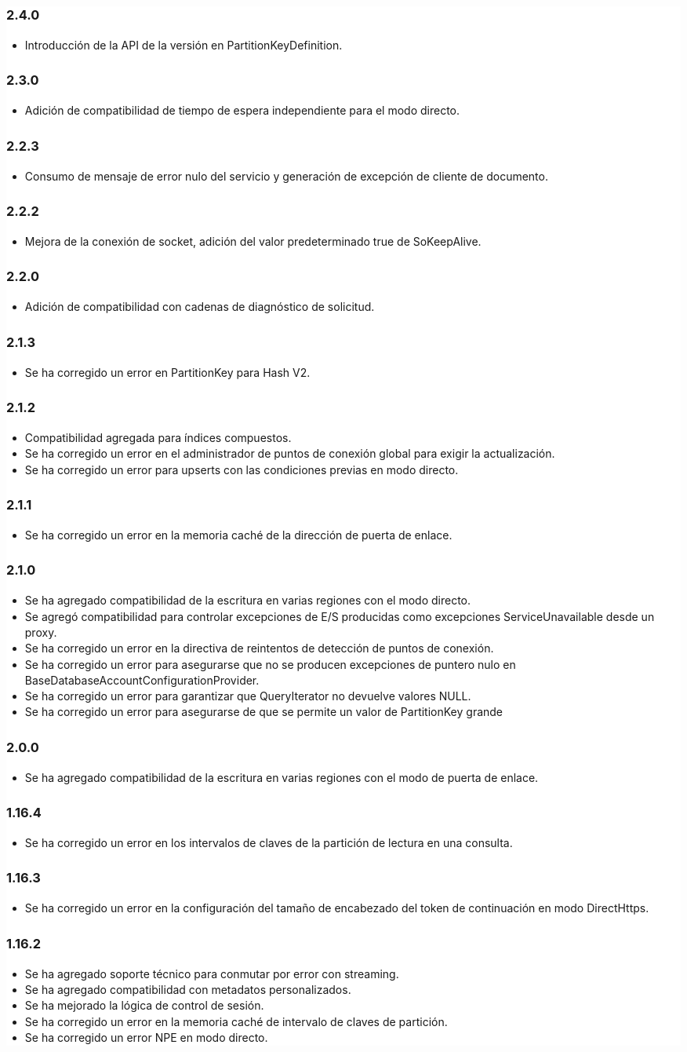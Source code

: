 ### <a name="240"></a><a name="2.4.0"></a>2.4.0
* Introducción de la API de la versión en PartitionKeyDefinition.

### <a name="230"></a><a name="2.3.0"></a>2.3.0
* Adición de compatibilidad de tiempo de espera independiente para el modo directo.

### <a name="223"></a><a name="2.2.3"></a>2.2.3
* Consumo de mensaje de error nulo del servicio y generación de excepción de cliente de documento.

### <a name="222"></a><a name="2.2.2"></a>2.2.2
* Mejora de la conexión de socket, adición del valor predeterminado true de SoKeepAlive.

### <a name="220"></a><a name="2.2.0"></a>2.2.0
* Adición de compatibilidad con cadenas de diagnóstico de solicitud.

### <a name="213"></a><a name="2.1.3"></a>2.1.3
* Se ha corregido un error en PartitionKey para Hash V2.

### <a name="212"></a><a name="2.1.2"></a>2.1.2
* Compatibilidad agregada para índices compuestos.
* Se ha corregido un error en el administrador de puntos de conexión global para exigir la actualización.
* Se ha corregido un error para upserts con las condiciones previas en modo directo.

### <a name="211"></a><a name="2.1.1"></a>2.1.1
* Se ha corregido un error en la memoria caché de la dirección de puerta de enlace.

### <a name="210"></a><a name="2.1.0"></a>2.1.0
* Se ha agregado compatibilidad de la escritura en varias regiones con el modo directo.
* Se agregó compatibilidad para controlar excepciones de E/S producidas como excepciones ServiceUnavailable desde un proxy.
* Se ha corregido un error en la directiva de reintentos de detección de puntos de conexión.
* Se ha corregido un error para asegurarse que no se producen excepciones de puntero nulo en BaseDatabaseAccountConfigurationProvider.
* Se ha corregido un error para garantizar que QueryIterator no devuelve valores NULL.
* Se ha corregido un error para asegurarse de que se permite un valor de PartitionKey grande

### <a name="200"></a><a name="2.0.0"></a>2.0.0
* Se ha agregado compatibilidad de la escritura en varias regiones con el modo de puerta de enlace.

### <a name="1164"></a><a name="1.16.4"></a>1.16.4
* Se ha corregido un error en los intervalos de claves de la partición de lectura en una consulta.

### <a name="1163"></a><a name="1.16.3"></a>1.16.3
* Se ha corregido un error en la configuración del tamaño de encabezado del token de continuación en modo DirectHttps.

### <a name="1162"></a><a name="1.16.2"></a>1.16.2
* Se ha agregado soporte técnico para conmutar por error con streaming.
* Se ha agregado compatibilidad con metadatos personalizados.
* Se ha mejorado la lógica de control de sesión.
* Se ha corregido un error en la memoria caché de intervalo de claves de partición.
* Se ha corregido un error NPE en modo directo.
